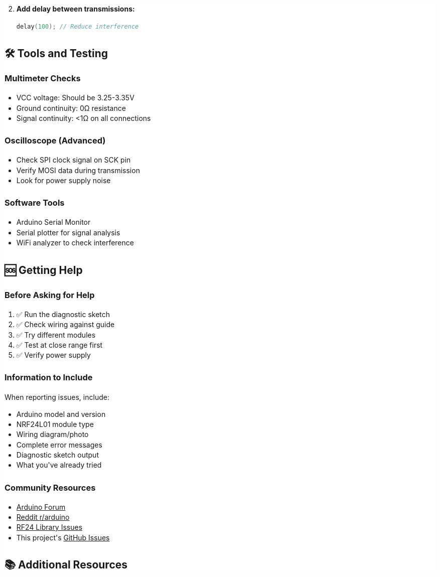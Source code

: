 2. **Add delay between transmissions:**
   ```cpp
   delay(100); // Reduce interference
   ```

## 🛠️ Tools and Testing

### Multimeter Checks
- VCC voltage: Should be 3.25-3.35V
- Ground continuity: 0Ω resistance
- Signal continuity: <1Ω on all connections

### Oscilloscope (Advanced)
- Check SPI clock signal on SCK pin
- Verify MOSI data during transmission
- Look for power supply noise

### Software Tools
- Arduino Serial Monitor
- Serial plotter for signal analysis
- WiFi analyzer to check interference

## 🆘 Getting Help

### Before Asking for Help

1. ✅ Run the diagnostic sketch
2. ✅ Check wiring against guide
3. ✅ Try different modules
4. ✅ Test at close range first
5. ✅ Verify power supply

### Information to Include

When reporting issues, include:
- Arduino model and version
- NRF24L01 module type
- Wiring diagram/photo
- Complete error messages
- Diagnostic sketch output
- What you've already tried

### Community Resources

- [Arduino Forum](https://forum.arduino.cc/)
- [Reddit r/arduino](https://www.reddit.com/r/arduino/)
- [RF24 Library Issues](https://github.com/tmrh20/RF24/issues)
- This project's [GitHub Issues](https://github.com/yourusername/nrf24-arduino-projects/issues)

## 📚 Additional Resources
